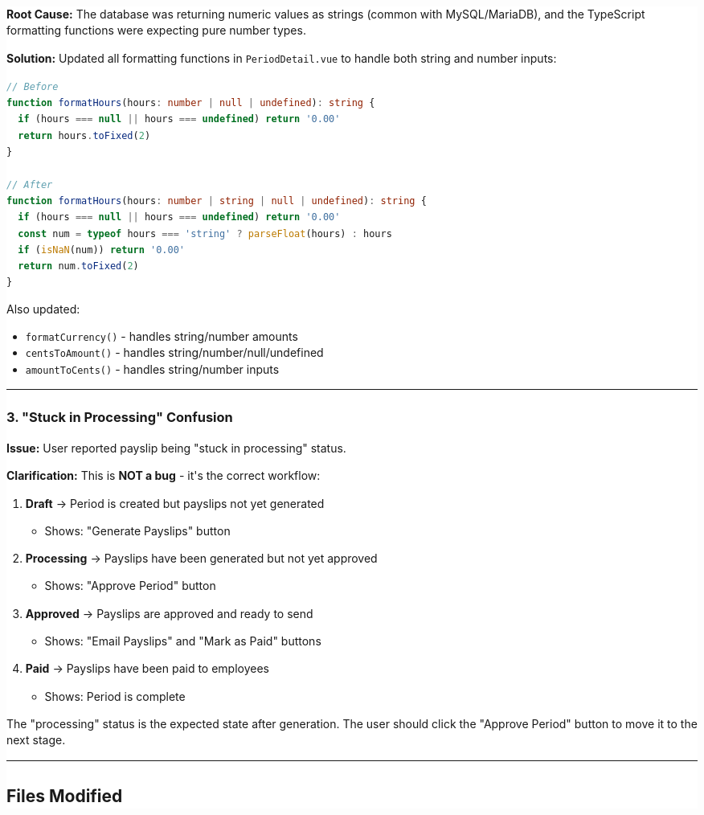 **Root Cause:**
The database was returning numeric values as strings (common with MySQL/MariaDB), and the TypeScript formatting functions were expecting pure number types.

**Solution:**
Updated all formatting functions in `PeriodDetail.vue` to handle both string and number inputs:

```typescript
// Before
function formatHours(hours: number | null | undefined): string {
  if (hours === null || hours === undefined) return '0.00'
  return hours.toFixed(2)
}

// After
function formatHours(hours: number | string | null | undefined): string {
  if (hours === null || hours === undefined) return '0.00'
  const num = typeof hours === 'string' ? parseFloat(hours) : hours
  if (isNaN(num)) return '0.00'
  return num.toFixed(2)
}
```

Also updated:
- `formatCurrency()` - handles string/number amounts
- `centsToAmount()` - handles string/number/null/undefined
- `amountToCents()` - handles string/number inputs

---

### 3. "Stuck in Processing" Confusion

**Issue:**
User reported payslip being "stuck in processing" status.

**Clarification:**
This is **NOT a bug** - it's the correct workflow:

1. **Draft** → Period is created but payslips not yet generated
   - Shows: "Generate Payslips" button

2. **Processing** → Payslips have been generated but not yet approved
   - Shows: "Approve Period" button

3. **Approved** → Payslips are approved and ready to send
   - Shows: "Email Payslips" and "Mark as Paid" buttons

4. **Paid** → Payslips have been paid to employees
   - Shows: Period is complete

The "processing" status is the expected state after generation. The user should click the "Approve Period" button to move it to the next stage.

---

## Files Modified

